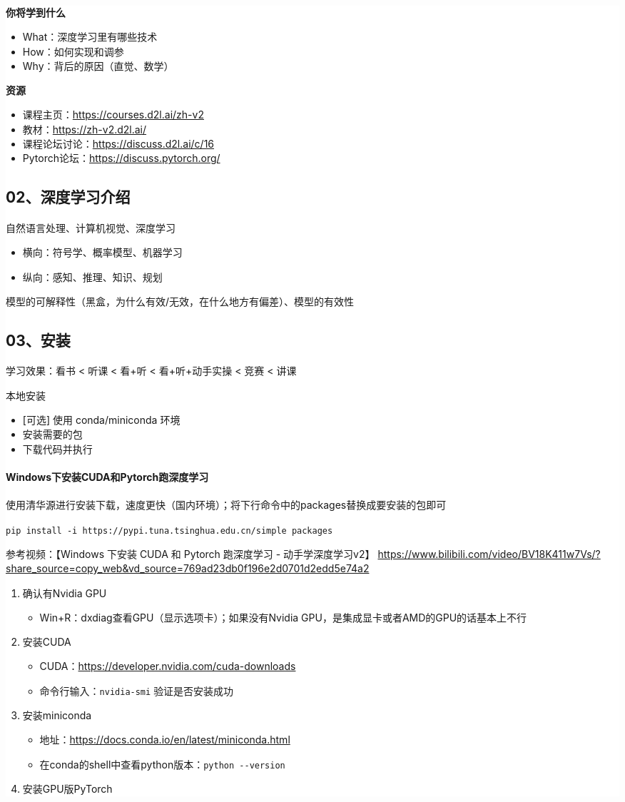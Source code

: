 **你将学到什么**

- What：深度学习里有哪些技术
- How：如何实现和调参
- Why：背后的原因（直觉、数学）

**资源**

- 课程主页：https://courses.d2l.ai/zh-v2
- 教材：https://zh-v2.d2l.ai/
- 课程论坛讨论：https://discuss.d2l.ai/c/16
- Pytorch论坛：https://discuss.pytorch.org/

## 02、深度学习介绍

自然语言处理、计算机视觉、深度学习

- 横向：符号学、概率模型、机器学习

- 纵向：感知、推理、知识、规划

模型的可解释性（黑盒，为什么有效/无效，在什么地方有偏差）、模型的有效性

## 03、安装

学习效果：看书 < 听课 < 看+听 < 看+听+动手实操 < 竞赛 < 讲课

本地安装

- [可选] 使用 conda/miniconda 环境
- 安装需要的包
- 下载代码并执行

#### Windows下安装CUDA和Pytorch跑深度学习

使用清华源进行安装下载，速度更快（国内环境）；将下行命令中的packages替换成要安装的包即可

```shell
pip install -i https://pypi.tuna.tsinghua.edu.cn/simple packages
```

参考视频：【Windows 下安装 CUDA 和 Pytorch 跑深度学习 - 动手学深度学习v2】 https://www.bilibili.com/video/BV18K411w7Vs/?share_source=copy_web&vd_source=769ad23db0f196e2d0701d2edd5e74a2

1. 确认有Nvidia GPU
   - Win+R：dxdiag查看GPU（显示选项卡）；如果没有Nvidia GPU，是集成显卡或者AMD的GPU的话基本上不行

2. 安装CUDA

   - CUDA：https://developer.nvidia.com/cuda-downloads

   - 命令行输入：`nvidia-smi` 验证是否安装成功

3. 安装miniconda

   - 地址：https://docs.conda.io/en/latest/miniconda.html

   - 在conda的shell中查看python版本：`python --version`

4. 安装GPU版PyTorch
